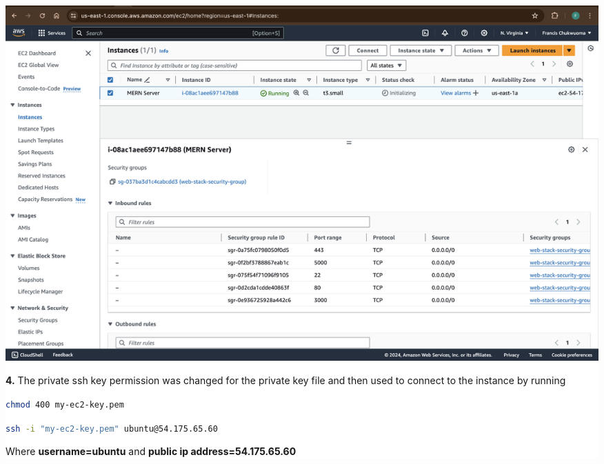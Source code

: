 ![Security Rules](./images/security-rule.png)

__4.__ The private ssh key permission was changed for the private key file and then used to connect to the instance by running
```bash
chmod 400 my-ec2-key.pem
```
```bash
ssh -i "my-ec2-key.pem" ubuntu@54.175.65.60
```
Where __username=ubuntu__ and __public ip address=54.175.65.60__
